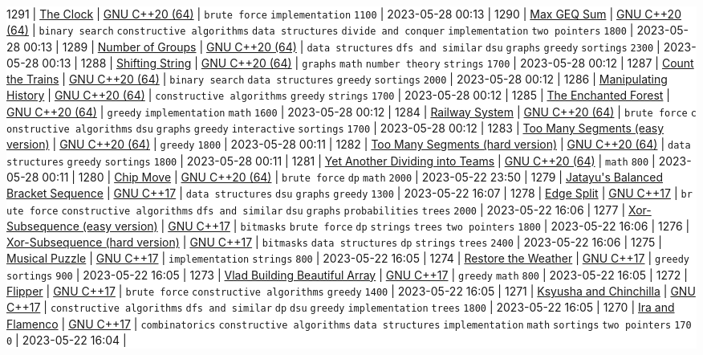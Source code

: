 1291 | [The Clock](https://codeforces.com/contest/1692/problem/D) | [GNU C++20 (64)](https://codeforces.com/contest/1692/submission/207518733) | `brute force` `implementation` `1100` | 2023-05-28 00:13 |
1290 | [Max GEQ Sum](https://codeforces.com/contest/1691/problem/D) | [GNU C++20 (64)](https://codeforces.com/contest/1691/submission/207518727) | `binary search` `constructive algorithms` `data structures` `divide and conquer` `implementation` `two pointers` `1800` | 2023-05-28 00:13 |
1289 | [Number of Groups](https://codeforces.com/contest/1691/problem/E) | [GNU C++20 (64)](https://codeforces.com/contest/1691/submission/207518724) | `data structures` `dfs and similar` `dsu` `graphs` `greedy` `sortings` `2300` | 2023-05-28 00:13 |
1288 | [Shifting String](https://codeforces.com/contest/1690/problem/F) | [GNU C++20 (64)](https://codeforces.com/contest/1690/submission/207518712) | `graphs` `math` `number theory` `strings` `1700` | 2023-05-28 00:12 |
1287 | [Count the Trains](https://codeforces.com/contest/1690/problem/G) | [GNU C++20 (64)](https://codeforces.com/contest/1690/submission/207518705) | `binary search` `data structures` `greedy` `sortings` `2000` | 2023-05-28 00:12 |
1286 | [Manipulating History](https://codeforces.com/contest/1688/problem/C) | [GNU C++20 (64)](https://codeforces.com/contest/1688/submission/207518699) | `constructive algorithms` `greedy` `strings` `1700` | 2023-05-28 00:12 |
1285 | [The Enchanted Forest](https://codeforces.com/contest/1688/problem/D) | [GNU C++20 (64)](https://codeforces.com/contest/1688/submission/207518697) | `greedy` `implementation` `math` `1600` | 2023-05-28 00:12 |
1284 | [Railway System](https://codeforces.com/contest/1688/problem/E) | [GNU C++20 (64)](https://codeforces.com/contest/1688/submission/207518693) | `brute force` `constructive algorithms` `dsu` `graphs` `greedy` `interactive` `sortings` `1700` | 2023-05-28 00:12 |
1283 | [Too Many Segments (easy version)](https://codeforces.com/contest/1249/problem/D1) | [GNU C++20 (64)](https://codeforces.com/contest/1249/submission/207518692) | `greedy` `1800` | 2023-05-28 00:11 |
1282 | [Too Many Segments (hard version)](https://codeforces.com/contest/1249/problem/D2) | [GNU C++20 (64)](https://codeforces.com/contest/1249/submission/207518687) | `data structures` `greedy` `sortings` `1800` | 2023-05-28 00:11 |
1281 | [Yet Another Dividing into Teams](https://codeforces.com/contest/1249/problem/A) | [GNU C++20 (64)](https://codeforces.com/contest/1249/submission/207518681) | `math` `800` | 2023-05-28 00:11 |
1280 | [Chip Move](https://codeforces.com/contest/1716/problem/D) | [GNU C++20 (64)](https://codeforces.com/contest/1716/submission/206888852) | `brute force` `dp` `math` `2000` | 2023-05-22 23:50 |
1279 | [Jatayu's Balanced Bracket Sequence](https://codeforces.com/contest/1726/problem/C) | [GNU C++17](https://codeforces.com/contest/1726/submission/206861095) | `data structures` `dsu` `graphs` `greedy` `1300` | 2023-05-22 16:07 |
1278 | [Edge Split](https://codeforces.com/contest/1726/problem/D) | [GNU C++17](https://codeforces.com/contest/1726/submission/206861045) | `brute force` `constructive algorithms` `dfs and similar` `dsu` `graphs` `probabilities` `trees` `2000` | 2023-05-22 16:06 |
1277 | [Xor-Subsequence (easy version)](https://codeforces.com/contest/1720/problem/D1) | [GNU C++17](https://codeforces.com/contest/1720/submission/206861008) | `bitmasks` `brute force` `dp` `strings` `trees` `two pointers` `1800` | 2023-05-22 16:06 |
1276 | [Xor-Subsequence (hard version)](https://codeforces.com/contest/1720/problem/D2) | [GNU C++17](https://codeforces.com/contest/1720/submission/206860977) | `bitmasks` `data structures` `dp` `strings` `trees` `2400` | 2023-05-22 16:06 |
1275 | [Musical Puzzle](https://codeforces.com/contest/1833/problem/A) | [GNU C++17](https://codeforces.com/contest/1833/submission/206860925) | `implementation` `strings` `800` | 2023-05-22 16:05 |
1274 | [Restore the Weather](https://codeforces.com/contest/1833/problem/B) | [GNU C++17](https://codeforces.com/contest/1833/submission/206860903) | `greedy` `sortings` `900` | 2023-05-22 16:05 |
1273 | [Vlad Building Beautiful Array](https://codeforces.com/contest/1833/problem/C) | [GNU C++17](https://codeforces.com/contest/1833/submission/206860875) | `greedy` `math` `800` | 2023-05-22 16:05 |
1272 | [Flipper](https://codeforces.com/contest/1833/problem/D) | [GNU C++17](https://codeforces.com/contest/1833/submission/206860853) | `brute force` `constructive algorithms` `greedy` `1400` | 2023-05-22 16:05 |
1271 | [Ksyusha and Chinchilla](https://codeforces.com/contest/1833/problem/G) | [GNU C++17](https://codeforces.com/contest/1833/submission/206860823) | `constructive algorithms` `dfs and similar` `dp` `dsu` `greedy` `implementation` `trees` `1800` | 2023-05-22 16:05 |
1270 | [Ira and Flamenco](https://codeforces.com/contest/1833/problem/F) | [GNU C++17](https://codeforces.com/contest/1833/submission/206860788) | `combinatorics` `constructive algorithms` `data structures` `implementation` `math` `sortings` `two pointers` `1700` | 2023-05-22 16:04 |
